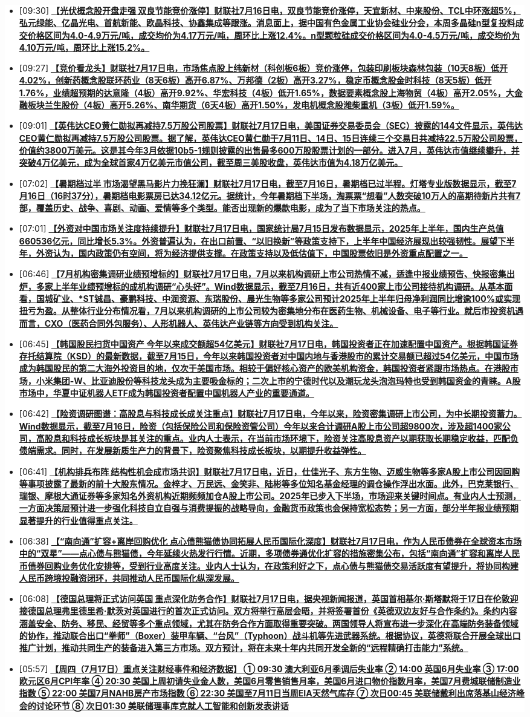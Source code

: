   - [09:30] **[【光伏概念股开盘走强 双良节能竞价涨停】财联社7月16日电，双良节能竞价涨停，天宜新材、中来股份、TCL中环涨超5%，弘元绿能、亿晶光电、首航新能、欧晶科技、协鑫集成等跟涨。消息面上，据中国有色金属工业协会硅业分会，本周多晶硅n型复投料成交价格区间为4.0-4.9万元/吨，成交均价为4.17万元/吨，周环比上涨12.4%。n型颗粒硅成交价格区间为4.0-4.5万元/吨，成交均价为4.10万元/吨，周环比上涨15.2%。](https://www.cls.cn/detail/2087801)**

  - [09:27] **[【竞价看龙头】财联社7月17日电，市场焦点股上纬新材（科创板6板）竞价涨停，包装印刷板块森林包装（10天8板）低开4.02%，创新药概念股联环药业（8天6板）高开6.87%、万邦德（2板）高开3.27%，稳定币概念股金时科技（8天5板）低开1.76%，业绩超预期的达意隆（4板）高开9.92%、华宏科技（4板）低开1.65%，数据要素概念股上海物贸（4板）高开2.05%，大金融板块兰生股份（4板）高开5.26%、南华期货（6天4板）高开1.50%，发电机概念股潍柴重机（3板）低开1.59%。](https://www.cls.cn/detail/2087799)**

  - [09:01] **[【英伟达CEO黄仁勋拟再减持7.5万股公司股票】财联社7月17日电，美国证券交易委员会（SEC）披露的144文件显示，英伟达CEO黄仁勋拟再减持7.5万股公司股票。据了解，英伟达CEO黄仁勋于7月11日、14日、15日连续三个交易日共减持22.5万股公司股票，价值约3800万美元。这是其今年3月依据10b5-1规则披露的出售最多600万股股票计划的一部分。进入7月，英伟达市值继续攀升，并突破4万亿美元，成为全球首家4万亿美元市值公司，截至周三美股收盘，英伟达市值为4.18万亿美元。](https://www.cls.cn/detail/2087740)**

  - [07:02] **[【暑期档过半 市场渴望黑马影片力挽狂澜】财联社7月17日电，截至7月16日，暑期档已过半程。灯塔专业版数据显示，截至7月16日（16时37分），暑期档电影票房已达34.12亿元。据统计，今年暑期档下半场，淘票票“想看”人数突破10万人的高期待新片共有7部，覆盖历史、战争、喜剧、动画、爱情等多个类型。能否出现新的爆款电影，成为了当下市场关注的热点。](https://www.cls.cn/detail/2087660)**

  - [07:01] **[【外资对中国市场关注度持续提升】财联社7月17日电，国家统计局7月15日发布数据显示，2025年上半年，国内生产总值660536亿元，同比增长5.3%。外资普遍认为，在出口前置、“以旧换新”等政策支持下，上半年中国经济展现出较强韧性。展望下半年，外资认为，国内政策仍有空间，将为经济提供支撑。在政策支持以及低估值下，中国股票依旧是外资重点配置之一。
](https://www.cls.cn/detail/2087658)**

  - [06:46] **[【7月机构密集调研业绩预增标的】财联社7月17日电，7月以来机构调研上市公司热情不减，适逢中报业绩预告、快报密集出炉，多家上半年业绩预增标的成机构调研“心头好”。Wind数据显示，截至7月16日，共有近400家上市公司接待机构调研。从基本面看，国城矿业、*ST铖昌、豪鹏科技、中润资源、东瑞股份、晨光生物等多家公司预计2025年上半年归母净利润同比增逾100%或实现扭亏为盈。从整体行业分布情况看，7月以来机构调研的上市公司较为密集地分布在医药生物、机械设备、电子等行业。就后市投资机遇而言，CXO（医药合同外包服务）、人形机器人、英伟达产业链等方向受到机构关注。](https://www.cls.cn/detail/2087654)**

  - [06:45] **[【韩国股民扫货中国资产 今年以来成交额超54亿美元】财联社7月17日电，韩国投资者正在加速配置中国资产。根据韩国证券存托结算院（KSD）的最新数据，截至7月15日，今年以来韩国投资者对中国内地与香港股市的累计交易额已超过54亿美元，中国市场成为韩国股民的第二大海外投资目的地，仅次于美国市场。相较于偏好核心资产的欧美机构资金，韩国投资者紧跟市场热点。在港股市场，小米集团-W、比亚迪股份等科技龙头成为主要吸金标的；二次上市的宁德时代以及潮玩龙头泡泡玛特也受到韩国资金的青睐。A股市场中，华夏中证机器人ETF成为韩国投资者配置中国机器人产业的重要通道。](https://www.cls.cn/detail/2087653)**

  - [06:42] **[【险资调研图谱：高股息与科技成长成关注重点】财联社7月17日电，今年以来，险资密集调研上市公司，为中长期投资蓄力。Wind数据显示，截至7月16日，险资（包括保险公司和保险资管公司）今年以来合计调研A股上市公司超9800次，涉及超1400家公司，高股息和科技成长板块是其关注的重点。业内人士表示，在当前市场环境下，险资关注高股息资产以期获取长期稳定收益，匹配负债端需求。同时，在发展新质生产力的背景下，险资聚焦科技成长板块，以期提升收益弹性。](https://www.cls.cn/detail/2087652)**

  - [06:41] **[【机构排兵布阵 结构性机会成市场共识】财联社7月17日电，近日，仕佳光子、东方生物、迈威生物等多家A股上市公司因回购等事项披露了最新的前十大股东情况。金梓才、万民远、金笑非、陆彬等多位知名基金经理的调仓操作浮出水面。此外，巴克莱银行、瑞银、摩根大通证券等多家知名外资机构近期频频加仓A股上市公司。2025年已步入下半场，市场迎来关键时间点。有业内人士预测，一方面决策层预计进一步强化科技自立自强与消费提振的战略导向，金融货币政策也会保持宽松态势；另一方面，部分半年报业绩预期显著提升的行业值得重点关注。](https://www.cls.cn/detail/2087651)**

  - [06:38] **[【“南向通”扩容+离岸回购优化 点心债熊猫债协同拓展人民币国际化深度】财联社7月17日电，作为人民币债券在全球资本市场中的“双星”——点心债与熊猫债，今年延续火热发行行情。近期，多项债券通优化扩容的措施密集公布，包括“南向通”扩容和离岸人民币债券回购业务优化安排等，受到行业高度关注。业内人士认为，在政策利好之下，点心债与熊猫债交易活跃度有望提升，将协同构建人民币跨境投融资闭环，共同推动人民币国际化纵深发展。](https://www.cls.cn/detail/2087649)**

  - [06:08] **[【德国总理将正式访问英国 重点深化防务合作】财联社7月17日电，据央视新闻报道，英国首相基尔·斯塔默将于17日在伦敦迎接德国总理弗里德里希·默茨对英国进行的首次正式访问。双方将举行高层会晤，并将签署首份《英德双边友好与合作条约》。条约内容涵盖安全、防务、移民、经贸等多个重点领域，尤其在防务合作方面取得重要突破。两国领导人将宣布进一步深化在高端防务装备领域的协作，推动联合出口“拳师”（Boxer）装甲车辆、“台风”（Typhoon）战斗机等先进武器系统。根据协议，英德将联合开展全球出口推广计划，推动共同生产的装备进入第三方市场。双方预计，将在未来十年内共同开发全新的“远程精确打击能力”系统。](https://www.cls.cn/detail/2087639)**

  - [05:57] **[【周四（7月17日）重点关注财经事件和经济数据】
① 09:30 澳大利亚6月季调后失业率
② 14:00 英国6月失业率
③ 17:00 欧元区6月CPI年率
④ 20:30 美国上周初请失业金人数，美国6月零售销售月率，美国6月进口物价指数月率，美国7月费城联储制造业指数
⑤ 22:00 美国7月NAHB房产市场指数
⑥ 22:30 美国至7月11日当周EIA天然气库存
⑦ 次日00:45 美联储戴利出席落基山经济峰会的讨论环节
⑧ 次日01:30 美联储理事库克就人工智能和创新发表讲话](https://www.cls.cn/detail/2087615)**
